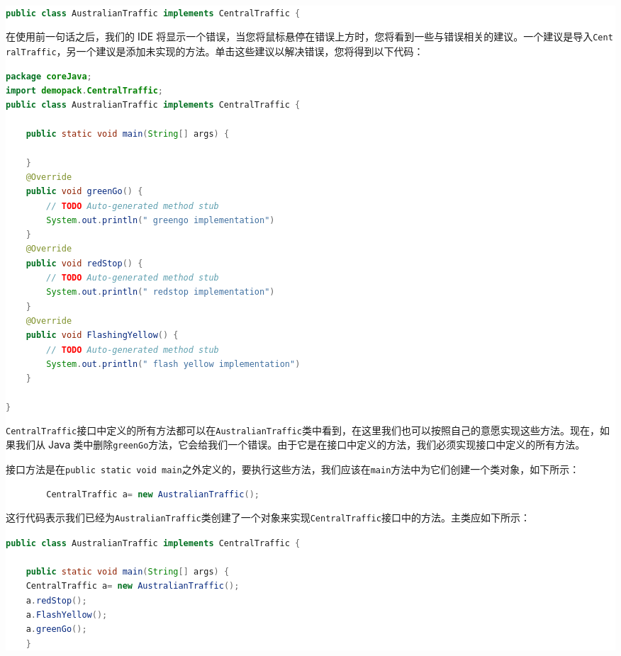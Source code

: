 ```java
public class AustralianTraffic implements CentralTraffic {
```

在使用前一句话之后，我们的 IDE 将显示一个错误，当您将鼠标悬停在错误上方时，您将看到一些与错误相关的建议。一个建议是导入`CentralTraffic`，另一个建议是添加未实现的方法。单击这些建议以解决错误，您将得到以下代码：

```java
package coreJava;
import demopack.CentralTraffic;
public class AustralianTraffic implements CentralTraffic {

    public static void main(String[] args) {

    }
    @Override
    public void greenGo() {
        // TODO Auto-generated method stub
        System.out.println(" greengo implementation")
    }
    @Override
    public void redStop() {
        // TODO Auto-generated method stub
        System.out.println(" redstop implementation")
    }    
    @Override
    public void FlashingYellow() {
        // TODO Auto-generated method stub
        System.out.println(" flash yellow implementation")
    }

}
```

`CentralTraffic`接口中定义的所有方法都可以在`AustralianTraffic`类中看到，在这里我们也可以按照自己的意愿实现这些方法。现在，如果我们从 Java 类中删除`greenGo`方法，它会给我们一个错误。由于它是在接口中定义的方法，我们必须实现接口中定义的所有方法。

接口方法是在`public static void main`之外定义的，要执行这些方法，我们应该在`main`方法中为它们创建一个类对象，如下所示：

```java
        CentralTraffic a= new AustralianTraffic();
```

这行代码表示我们已经为`AustralianTraffic`类创建了一个对象来实现`CentralTraffic`接口中的方法。主类应如下所示：

```java
public class AustralianTraffic implements CentralTraffic {

    public static void main(String[] args) {
    CentralTraffic a= new AustralianTraffic();
    a.redStop();
    a.FlashYellow();
    a.greenGo();    
    }
```
